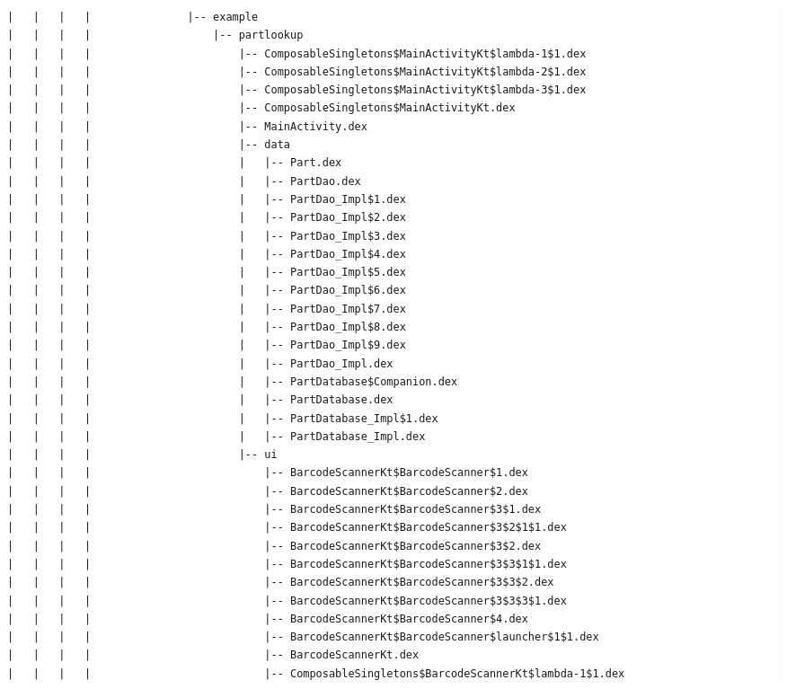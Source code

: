     |   |   |   |               |-- example
    |   |   |   |                   |-- partlookup
    |   |   |   |                       |-- ComposableSingletons$MainActivityKt$lambda-1$1.dex
    |   |   |   |                       |-- ComposableSingletons$MainActivityKt$lambda-2$1.dex
    |   |   |   |                       |-- ComposableSingletons$MainActivityKt$lambda-3$1.dex
    |   |   |   |                       |-- ComposableSingletons$MainActivityKt.dex
    |   |   |   |                       |-- MainActivity.dex
    |   |   |   |                       |-- data
    |   |   |   |                       |   |-- Part.dex
    |   |   |   |                       |   |-- PartDao.dex
    |   |   |   |                       |   |-- PartDao_Impl$1.dex
    |   |   |   |                       |   |-- PartDao_Impl$2.dex
    |   |   |   |                       |   |-- PartDao_Impl$3.dex
    |   |   |   |                       |   |-- PartDao_Impl$4.dex
    |   |   |   |                       |   |-- PartDao_Impl$5.dex
    |   |   |   |                       |   |-- PartDao_Impl$6.dex
    |   |   |   |                       |   |-- PartDao_Impl$7.dex
    |   |   |   |                       |   |-- PartDao_Impl$8.dex
    |   |   |   |                       |   |-- PartDao_Impl$9.dex
    |   |   |   |                       |   |-- PartDao_Impl.dex
    |   |   |   |                       |   |-- PartDatabase$Companion.dex
    |   |   |   |                       |   |-- PartDatabase.dex
    |   |   |   |                       |   |-- PartDatabase_Impl$1.dex
    |   |   |   |                       |   |-- PartDatabase_Impl.dex
    |   |   |   |                       |-- ui
    |   |   |   |                           |-- BarcodeScannerKt$BarcodeScanner$1.dex
    |   |   |   |                           |-- BarcodeScannerKt$BarcodeScanner$2.dex
    |   |   |   |                           |-- BarcodeScannerKt$BarcodeScanner$3$1.dex
    |   |   |   |                           |-- BarcodeScannerKt$BarcodeScanner$3$2$1$1.dex
    |   |   |   |                           |-- BarcodeScannerKt$BarcodeScanner$3$2.dex
    |   |   |   |                           |-- BarcodeScannerKt$BarcodeScanner$3$3$1$1.dex
    |   |   |   |                           |-- BarcodeScannerKt$BarcodeScanner$3$3$2.dex
    |   |   |   |                           |-- BarcodeScannerKt$BarcodeScanner$3$3$3$1.dex
    |   |   |   |                           |-- BarcodeScannerKt$BarcodeScanner$4.dex
    |   |   |   |                           |-- BarcodeScannerKt$BarcodeScanner$launcher$1$1.dex
    |   |   |   |                           |-- BarcodeScannerKt.dex
    |   |   |   |                           |-- ComposableSingletons$BarcodeScannerKt$lambda-1$1.dex